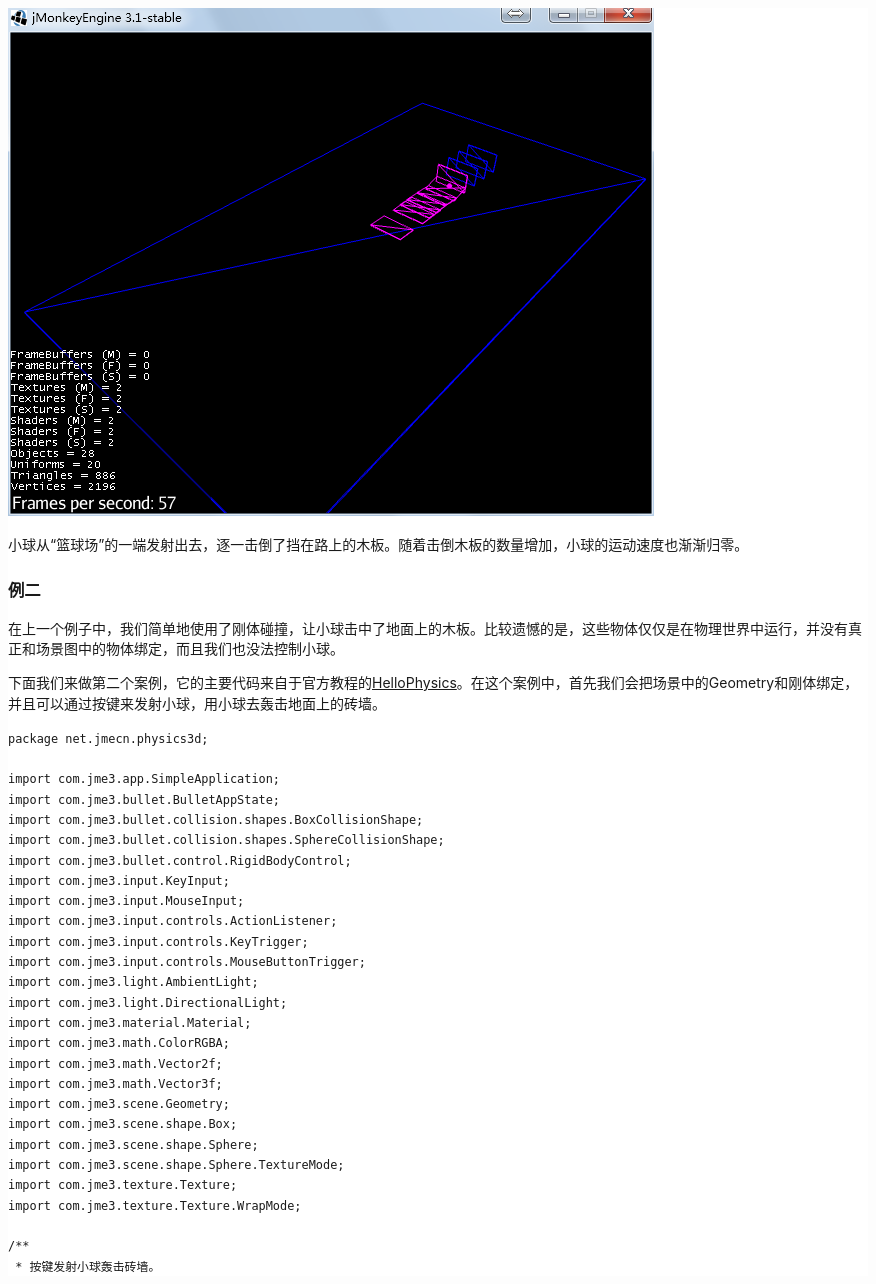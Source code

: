 ![TestBullet](.gitbook/assets/TestBullet.png)

小球从“篮球场”的一端发射出去，逐一击倒了挡在路上的木板。随着击倒木板的数量增加，小球的运动速度也渐渐归零。

### 例二

在上一个例子中，我们简单地使用了刚体碰撞，让小球击中了地面上的木板。比较遗憾的是，这些物体仅仅是在物理世界中运行，并没有真正和场景图中的物体绑定，而且我们也没法控制小球。

下面我们来做第二个案例，它的主要代码来自于官方教程的[HelloPhysics](https://jmonkeyengine.github.io/wiki/jme3/beginner/hello_physics.html)。在这个案例中，首先我们会把场景中的Geometry和刚体绑定，并且可以通过按键来发射小球，用小球去轰击地面上的砖墙。

```text
package net.jmecn.physics3d;

import com.jme3.app.SimpleApplication;
import com.jme3.bullet.BulletAppState;
import com.jme3.bullet.collision.shapes.BoxCollisionShape;
import com.jme3.bullet.collision.shapes.SphereCollisionShape;
import com.jme3.bullet.control.RigidBodyControl;
import com.jme3.input.KeyInput;
import com.jme3.input.MouseInput;
import com.jme3.input.controls.ActionListener;
import com.jme3.input.controls.KeyTrigger;
import com.jme3.input.controls.MouseButtonTrigger;
import com.jme3.light.AmbientLight;
import com.jme3.light.DirectionalLight;
import com.jme3.material.Material;
import com.jme3.math.ColorRGBA;
import com.jme3.math.Vector2f;
import com.jme3.math.Vector3f;
import com.jme3.scene.Geometry;
import com.jme3.scene.shape.Box;
import com.jme3.scene.shape.Sphere;
import com.jme3.scene.shape.Sphere.TextureMode;
import com.jme3.texture.Texture;
import com.jme3.texture.Texture.WrapMode;

/**
 * 按键发射小球轰击砖墙。
```